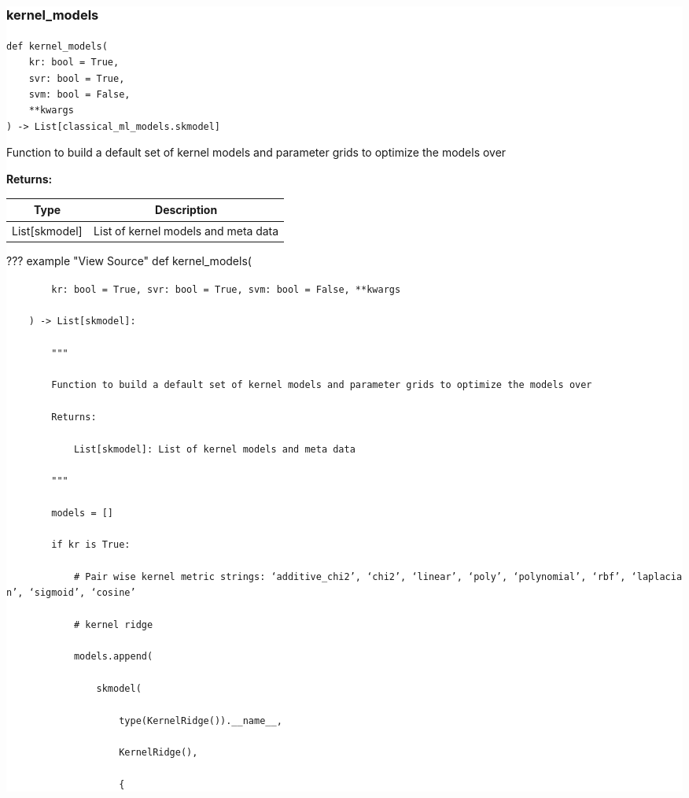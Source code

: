
### kernel_models

```python3
def kernel_models(
    kr: bool = True,
    svr: bool = True,
    svm: bool = False,
    **kwargs
) -> List[classical_ml_models.skmodel]
```

Function to build a default set of kernel models and parameter grids to optimize the models over

**Returns:**

| Type | Description |
|---|---|
| List[skmodel] | List of kernel models and meta data |

??? example "View Source"
        def kernel_models(

            kr: bool = True, svr: bool = True, svm: bool = False, **kwargs

        ) -> List[skmodel]:

            """

            Function to build a default set of kernel models and parameter grids to optimize the models over

            Returns:

                List[skmodel]: List of kernel models and meta data

            """

            models = []

            if kr is True:

                # Pair wise kernel metric strings: ‘additive_chi2’, ‘chi2’, ‘linear’, ‘poly’, ‘polynomial’, ‘rbf’, ‘laplacian’, ‘sigmoid’, ‘cosine’

                # kernel ridge

                models.append(

                    skmodel(

                        type(KernelRidge()).__name__,

                        KernelRidge(),

                        {
